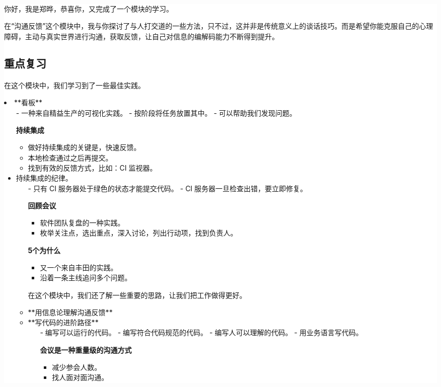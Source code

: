 <audio id="audio" title="划重点 | 一次关于“沟通反馈”主题内容的复盘" controls="" preload="none"><source id="mp3" src="https://static001.geekbang.org/resource/audio/f2/5e/f244ec98e14d66902a986a684bdfad5e.mp3"></audio>

你好，我是郑晔，恭喜你，又完成了一个模块的学习。

在“沟通反馈”这个模块中，我与你探讨了与人打交道的一些方法，只不过，这并非是传统意义上的谈话技巧。而是希望你能克服自己的心理障碍，主动与真实世界进行沟通，获取反馈，让自己对信息的编解码能力不断得到提升。

## 重点复习

在这个模块中，我们学习到了一些最佳实践。

<li>
**看板**
<ul>
- 一种来自精益生产的可视化实践。
- 按阶段将任务放置其中。
- 可以帮助我们发现问题。

**持续集成**

- 做好持续集成的关键是，快速反馈。
- 本地检查通过之后再提交。
- 找到有效的反馈方式，比如：CI 监视器。
<li>持续集成的纪律。
<ul>
- 只有 CI 服务器处于绿色的状态才能提交代码。
- CI 服务器一旦检查出错，要立即修复。

**回顾会议**

- 软件团队复盘的一种实践。
- 枚举关注点，选出重点，深入讨论，列出行动项，找到负责人。

**5个为什么**

- 又一个来自丰田的实践。
- 沿着一条主线追问多个问题。

在这个模块中，我们还了解一些重要的思路，让我们把工作做得更好。

<li>
**用信息论理解沟通反馈**
</li>
<li>
**写代码的进阶路径**
<ul>
- 编写可以运行的代码。
- 编写符合代码规范的代码。
- 编写人可以理解的代码。
- 用业务语言写代码。

**会议是一种重量级的沟通方式**

- 减少参会人数。
- 找人面对面沟通。
